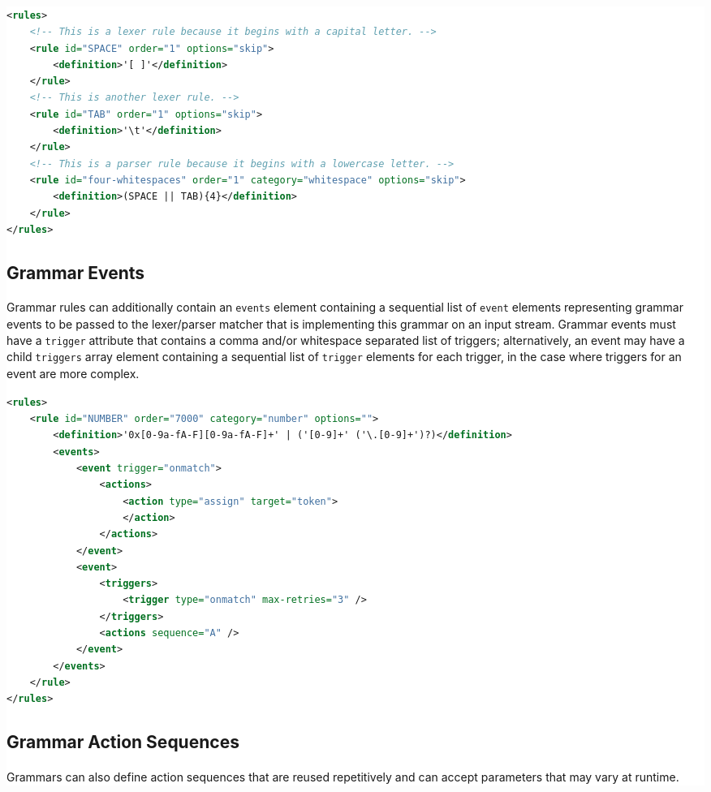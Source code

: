 
```xml
<rules>
    <!-- This is a lexer rule because it begins with a capital letter. -->
    <rule id="SPACE" order="1" options="skip">
        <definition>'[ ]'</definition>
    </rule>
    <!-- This is another lexer rule. -->
    <rule id="TAB" order="1" options="skip">
        <definition>'\t'</definition>
    </rule>
    <!-- This is a parser rule because it begins with a lowercase letter. -->
    <rule id="four-whitespaces" order="1" category="whitespace" options="skip">
        <definition>(SPACE || TAB){4}</definition>
    </rule>
</rules>
```

## Grammar Events

Grammar rules can additionally contain an `events` element containing a sequential list of `event` elements representing grammar events to be passed to the lexer/parser matcher that is implementing this grammar on an input stream. Grammar events must have a `trigger` attribute that contains a comma and/or whitespace separated list of triggers; alternatively, an event may have a child `triggers` array element containing a sequential list of `trigger` elements for each trigger, in the case where triggers for an event are more complex.

```xml
<rules>
    <rule id="NUMBER" order="7000" category="number" options="">
        <definition>'0x[0-9a-fA-F][0-9a-fA-F]+' | ('[0-9]+' ('\.[0-9]+')?)</definition>
        <events>
            <event trigger="onmatch">
                <actions>
                    <action type="assign" target="token">
                    </action>
                </actions>
            </event>
            <event>
                <triggers>
                    <trigger type="onmatch" max-retries="3" />
                </triggers>
                <actions sequence="A" />
            </event>
        </events>
    </rule>
</rules>
```

## Grammar Action Sequences

Grammars can also define action sequences that are reused repetitively and can accept parameters that may vary at runtime.
